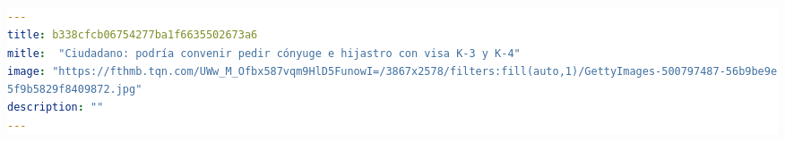 ```yaml
---
title: b338cfcb06754277ba1f6635502673a6
mitle:  "Ciudadano: podría convenir pedir cónyuge e hijastro con visa K-3 y K-4"
image: "https://fthmb.tqn.com/UWw_M_Ofbx587vqm9HlD5FunowI=/3867x2578/filters:fill(auto,1)/GettyImages-500797487-56b9be9e5f9b5829f8409872.jpg"
description: ""
---
```

